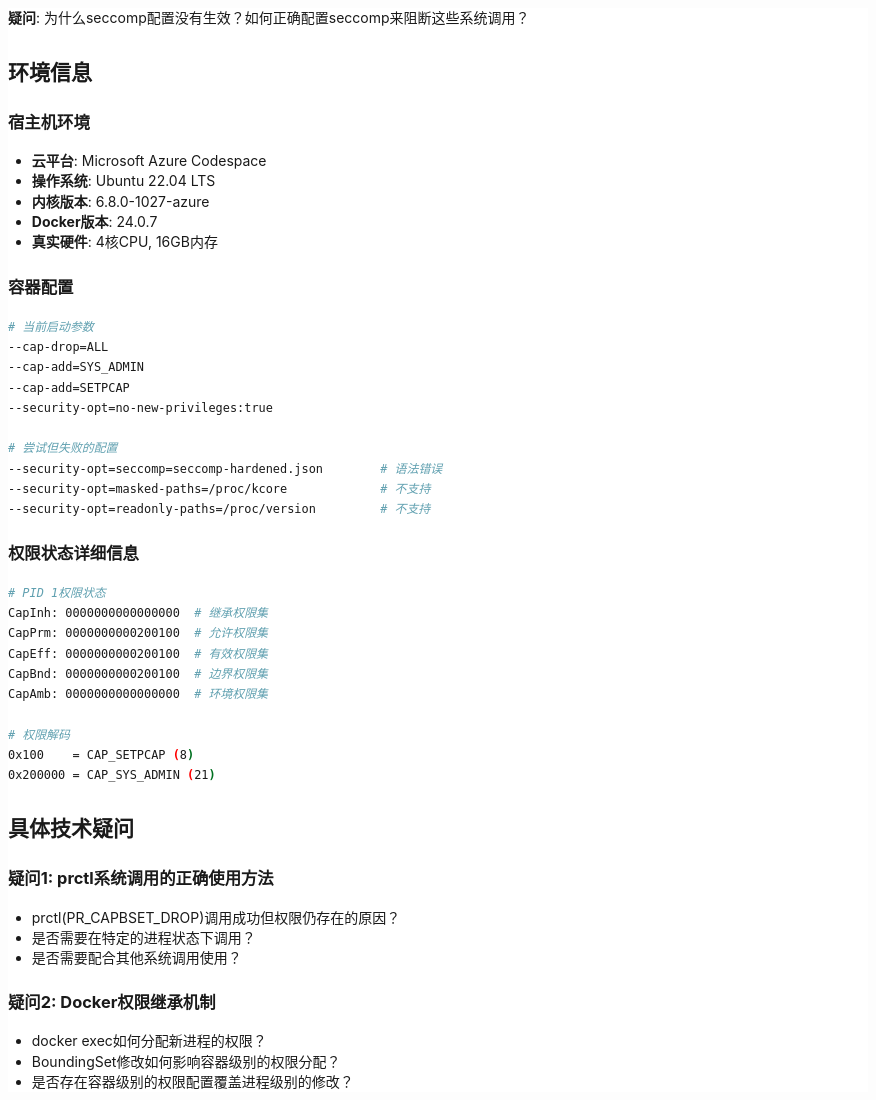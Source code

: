 **疑问**: 为什么seccomp配置没有生效？如何正确配置seccomp来阻断这些系统调用？

## 环境信息

### 宿主机环境
- **云平台**: Microsoft Azure Codespace
- **操作系统**: Ubuntu 22.04 LTS  
- **内核版本**: 6.8.0-1027-azure
- **Docker版本**: 24.0.7
- **真实硬件**: 4核CPU, 16GB内存

### 容器配置
```bash
# 当前启动参数
--cap-drop=ALL 
--cap-add=SYS_ADMIN 
--cap-add=SETPCAP
--security-opt=no-new-privileges:true

# 尝试但失败的配置
--security-opt=seccomp=seccomp-hardened.json        # 语法错误
--security-opt=masked-paths=/proc/kcore             # 不支持
--security-opt=readonly-paths=/proc/version         # 不支持
```

### 权限状态详细信息
```bash
# PID 1权限状态
CapInh: 0000000000000000  # 继承权限集
CapPrm: 0000000000200100  # 允许权限集  
CapEff: 0000000000200100  # 有效权限集
CapBnd: 0000000000200100  # 边界权限集
CapAmb: 0000000000000000  # 环境权限集

# 权限解码
0x100    = CAP_SETPCAP (8)
0x200000 = CAP_SYS_ADMIN (21)
```

## 具体技术疑问

### 疑问1: prctl系统调用的正确使用方法
- prctl(PR_CAPBSET_DROP)调用成功但权限仍存在的原因？
- 是否需要在特定的进程状态下调用？
- 是否需要配合其他系统调用使用？

### 疑问2: Docker权限继承机制
- docker exec如何分配新进程的权限？
- BoundingSet修改如何影响容器级别的权限分配？
- 是否存在容器级别的权限配置覆盖进程级别的修改？
